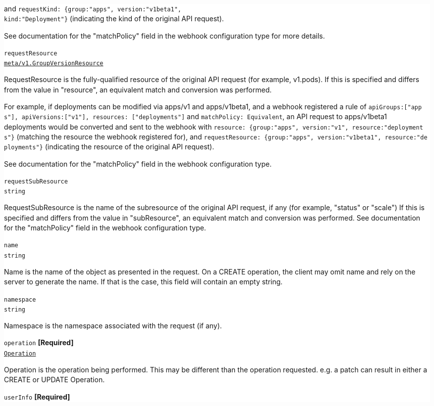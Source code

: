 and <code>requestKind: {group:&quot;apps&quot;, version:&quot;v1beta1&quot;, kind:&quot;Deployment&quot;}</code> (indicating the kind of the original API request).</p>
<p>See documentation for the &quot;matchPolicy&quot; field in the webhook configuration type for more details.</p>
</td>
</tr>
<tr><td><code>requestResource</code><br/>
<a href="https://kubernetes.io/docs/reference/generated/kubernetes-api/v1.26/#groupversionresource-v1-meta"><code>meta/v1.GroupVersionResource</code></a>
</td>
<td>
   <p>RequestResource is the fully-qualified resource of the original API request (for example, v1.pods).
If this is specified and differs from the value in &quot;resource&quot;, an equivalent match and conversion was performed.</p>
<p>For example, if deployments can be modified via apps/v1 and apps/v1beta1, and a webhook registered a rule of
<code>apiGroups:[&quot;apps&quot;], apiVersions:[&quot;v1&quot;], resources: [&quot;deployments&quot;]</code> and <code>matchPolicy: Equivalent</code>,
an API request to apps/v1beta1 deployments would be converted and sent to the webhook
with <code>resource: {group:&quot;apps&quot;, version:&quot;v1&quot;, resource:&quot;deployments&quot;}</code> (matching the resource the webhook registered for),
and <code>requestResource: {group:&quot;apps&quot;, version:&quot;v1beta1&quot;, resource:&quot;deployments&quot;}</code> (indicating the resource of the original API request).</p>
<p>See documentation for the &quot;matchPolicy&quot; field in the webhook configuration type.</p>
</td>
</tr>
<tr><td><code>requestSubResource</code><br/>
<code>string</code>
</td>
<td>
   <p>RequestSubResource is the name of the subresource of the original API request, if any (for example, &quot;status&quot; or &quot;scale&quot;)
If this is specified and differs from the value in &quot;subResource&quot;, an equivalent match and conversion was performed.
See documentation for the &quot;matchPolicy&quot; field in the webhook configuration type.</p>
</td>
</tr>
<tr><td><code>name</code><br/>
<code>string</code>
</td>
<td>
   <p>Name is the name of the object as presented in the request.  On a CREATE operation, the client may omit name and
rely on the server to generate the name.  If that is the case, this field will contain an empty string.</p>
</td>
</tr>
<tr><td><code>namespace</code><br/>
<code>string</code>
</td>
<td>
   <p>Namespace is the namespace associated with the request (if any).</p>
</td>
</tr>
<tr><td><code>operation</code> <B>[Required]</B><br/>
<a href="#admission-k8s-io-v1beta1-Operation"><code>Operation</code></a>
</td>
<td>
   <p>Operation is the operation being performed. This may be different than the operation
requested. e.g. a patch can result in either a CREATE or UPDATE Operation.</p>
</td>
</tr>
<tr><td><code>userInfo</code> <B>[Required]</B><br/>